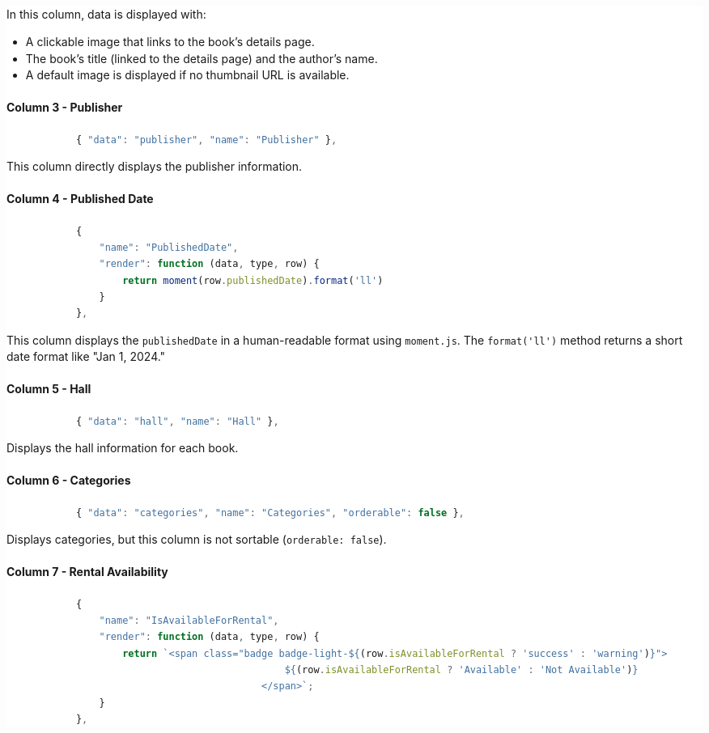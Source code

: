 In this column, data is displayed with:

- A clickable image that links to the book’s details page.
- The book’s title (linked to the details page) and the author’s name.
- A default image is displayed if no thumbnail URL is available.

#### Column 3 - Publisher

```javascript
            { "data": "publisher", "name": "Publisher" },
```

This column directly displays the publisher information.

#### Column 4 - Published Date

```javascript
            {
                "name": "PublishedDate",
                "render": function (data, type, row) {
                    return moment(row.publishedDate).format('ll')
                }
            },
```

This column displays the `publishedDate` in a human-readable format using `moment.js`. The `format('ll')` method returns a short date format like "Jan 1, 2024."

#### Column 5 - Hall

```javascript
            { "data": "hall", "name": "Hall" },
```

Displays the hall information for each book.

#### Column 6 - Categories

```javascript
            { "data": "categories", "name": "Categories", "orderable": false },
```

Displays categories, but this column is not sortable (`orderable: false`).

#### Column 7 - Rental Availability

```javascript
            {
                "name": "IsAvailableForRental",
                "render": function (data, type, row) {
                    return `<span class="badge badge-light-${(row.isAvailableForRental ? 'success' : 'warning')}">
                                                ${(row.isAvailableForRental ? 'Available' : 'Not Available')}
                                            </span>`;
                }
            },
```
